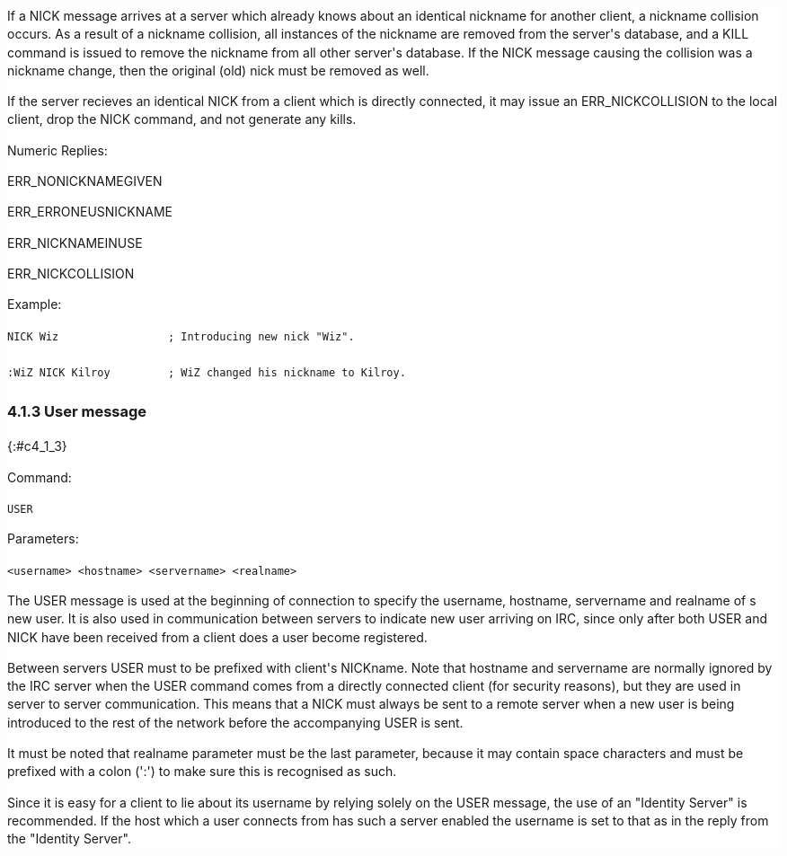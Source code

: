 If a NICK message arrives at a server which already knows about an identical
nickname for another client, a nickname collision occurs. As a result of a
nickname collision, all instances of the nickname are removed from the
server's database, and a KILL command is issued to remove the nickname from
all other server's database. If the NICK message causing the collision was a
nickname change, then the original (old) nick must be removed as well.

If the server recieves an identical NICK from a client which is directly
connected, it may issue an ERR_NICKCOLLISION to the local client, drop the
NICK command, and not generate any kills.

Numeric Replies:

ERR_NONICKNAMEGIVEN

ERR_ERRONEUSNICKNAME

ERR_NICKNAMEINUSE

ERR_NICKCOLLISION

Example:

    
    
    NICK Wiz                 ; Introducing new nick "Wiz".
    
    :WiZ NICK Kilroy         ; WiZ changed his nickname to Kilroy.
    

### 4.1.3 User message
{:#c4_1_3}

Command:

`USER`

Parameters:

`<username> <hostname> <servername> <realname>`

The USER message is used at the beginning of connection to specify the
username, hostname, servername and realname of s new user. It is also used in
communication between servers to indicate new user arriving on IRC, since only
after both USER and NICK have been received from a client does a user become
registered.

Between servers USER must to be prefixed with client's NICKname. Note that
hostname and servername are normally ignored by the IRC server when the USER
command comes from a directly connected client (for security reasons), but
they are used in server to server communication. This means that a NICK must
always be sent to a remote server when a new user is being introduced to the
rest of the network before the accompanying USER is sent.

It must be noted that realname parameter must be the last parameter, because
it may contain space characters and must be prefixed with a colon (':') to
make sure this is recognised as such.

Since it is easy for a client to lie about its username by relying solely on
the USER message, the use of an "Identity Server" is recommended. If the host
which a user connects from has such a server enabled the username is set to
that as in the reply from the "Identity Server".
